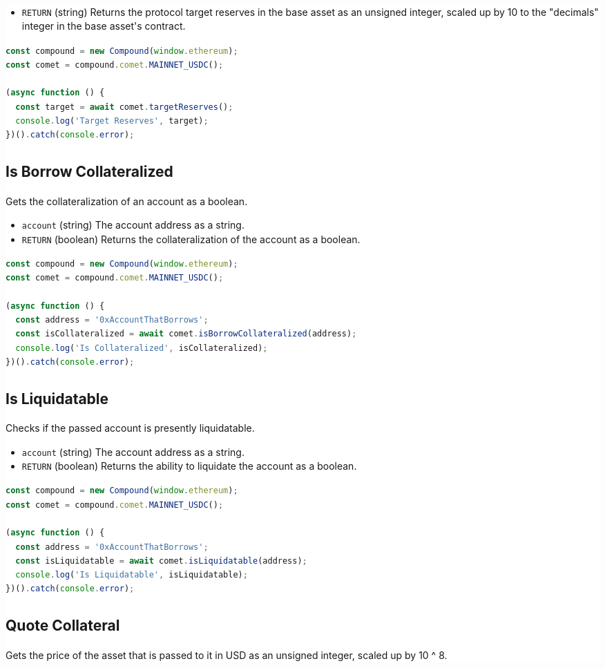 - `RETURN` (string) Returns the protocol target reserves in the base asset as an unsigned integer, scaled up by 10 to the "decimals" integer in the base asset's contract.

```js
const compound = new Compound(window.ethereum);
const comet = compound.comet.MAINNET_USDC();

(async function () {
  const target = await comet.targetReserves();
  console.log('Target Reserves', target);
})().catch(console.error);
```

## Is Borrow Collateralized

Gets the collateralization of an account as a boolean.

- `account` (string) The account address as a string.
- `RETURN` (boolean) Returns the collateralization of the account as a boolean.

```js
const compound = new Compound(window.ethereum);
const comet = compound.comet.MAINNET_USDC();

(async function () {
  const address = '0xAccountThatBorrows';
  const isCollateralized = await comet.isBorrowCollateralized(address);
  console.log('Is Collateralized', isCollateralized);
})().catch(console.error);
```

## Is Liquidatable

Checks if the passed account is presently liquidatable.

- `account` (string) The account address as a string.
- `RETURN` (boolean) Returns the ability to liquidate the account as a boolean.

```js
const compound = new Compound(window.ethereum);
const comet = compound.comet.MAINNET_USDC();

(async function () {
  const address = '0xAccountThatBorrows';
  const isLiquidatable = await comet.isLiquidatable(address);
  console.log('Is Liquidatable', isLiquidatable);
})().catch(console.error);
```

## Quote Collateral

Gets the price of the asset that is passed to it in USD as an unsigned integer, scaled up by 10 ^ 8.
